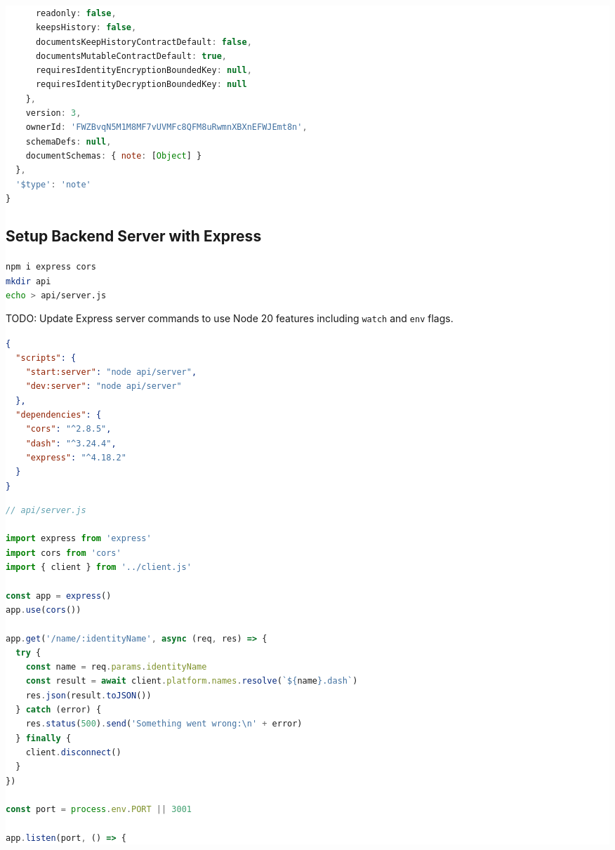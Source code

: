 ```js
      readonly: false,
      keepsHistory: false,
      documentsKeepHistoryContractDefault: false,
      documentsMutableContractDefault: true,
      requiresIdentityEncryptionBoundedKey: null,
      requiresIdentityDecryptionBoundedKey: null
    },
    version: 3,
    ownerId: 'FWZBvqN5M1M8MF7vUVMFc8QFM8uRwmnXBXnEFWJEmt8n',
    schemaDefs: null,
    documentSchemas: { note: [Object] }
  },
  '$type': 'note'
}
```

## Setup Backend Server with Express

```bash
npm i express cors
mkdir api
echo > api/server.js
```

TODO: Update Express server commands to use Node 20 features including `watch` and `env` flags.

```json
{
  "scripts": {
    "start:server": "node api/server",
    "dev:server": "node api/server"
  },
  "dependencies": {
    "cors": "^2.8.5",
    "dash": "^3.24.4",
    "express": "^4.18.2"
  }
}
```

```js
// api/server.js

import express from 'express'
import cors from 'cors'
import { client } from '../client.js'

const app = express()
app.use(cors())

app.get('/name/:identityName', async (req, res) => {
  try {
    const name = req.params.identityName
    const result = await client.platform.names.resolve(`${name}.dash`)
    res.json(result.toJSON())
  } catch (error) {
    res.status(500).send('Something went wrong:\n' + error)
  } finally {
    client.disconnect()
  }
})

const port = process.env.PORT || 3001

app.listen(port, () => {
```